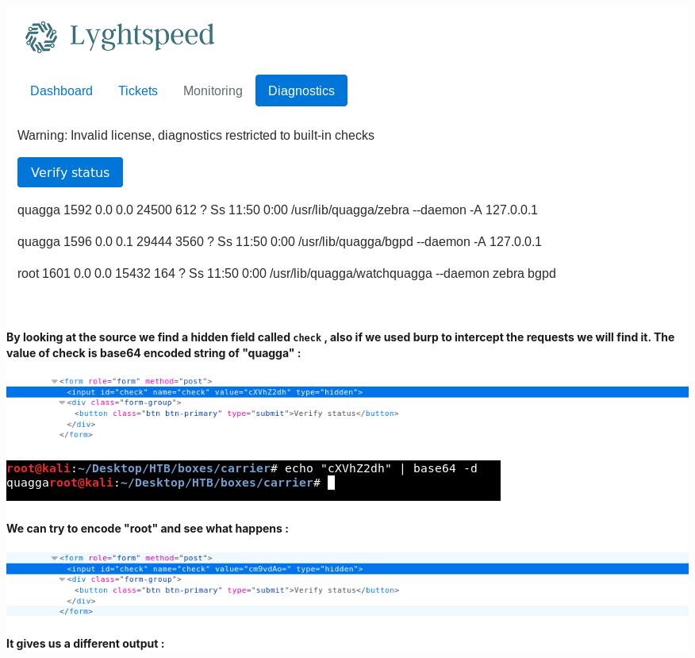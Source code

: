 ![](/images/hackthebox/carrier/16.png)
#### By looking at the source we find a hidden field called `check` , also if we used burp to intercept the requests we will find it. The value of check is base64 encoded string of "quagga" :
![](/images/hackthebox/carrier/17.png)
<br>
<br>
![](/images/hackthebox/carrier/18.png)
#### We can try to encode "root" and see what happens :
![](/images/hackthebox/carrier/19.png)
#### It gives us a different output :
